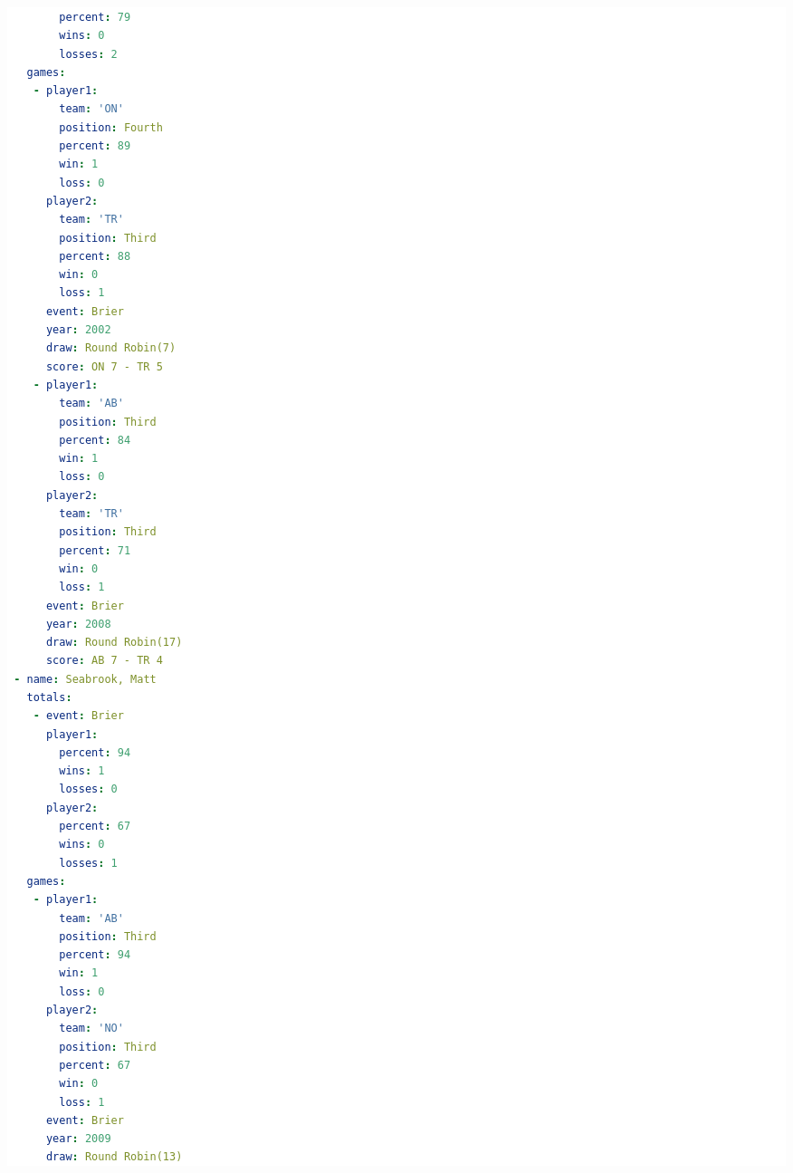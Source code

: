 ```yaml
        percent: 79
        wins: 0
        losses: 2
   games:
    - player1:
        team: 'ON'
        position: Fourth
        percent: 89
        win: 1
        loss: 0
      player2:
        team: 'TR'
        position: Third
        percent: 88
        win: 0
        loss: 1
      event: Brier
      year: 2002
      draw: Round Robin(7)
      score: ON 7 - TR 5
    - player1:
        team: 'AB'
        position: Third
        percent: 84
        win: 1
        loss: 0
      player2:
        team: 'TR'
        position: Third
        percent: 71
        win: 0
        loss: 1
      event: Brier
      year: 2008
      draw: Round Robin(17)
      score: AB 7 - TR 4
 - name: Seabrook, Matt
   totals:
    - event: Brier
      player1:
        percent: 94
        wins: 1
        losses: 0
      player2:
        percent: 67
        wins: 0
        losses: 1
   games:
    - player1:
        team: 'AB'
        position: Third
        percent: 94
        win: 1
        loss: 0
      player2:
        team: 'NO'
        position: Third
        percent: 67
        win: 0
        loss: 1
      event: Brier
      year: 2009
      draw: Round Robin(13)
```